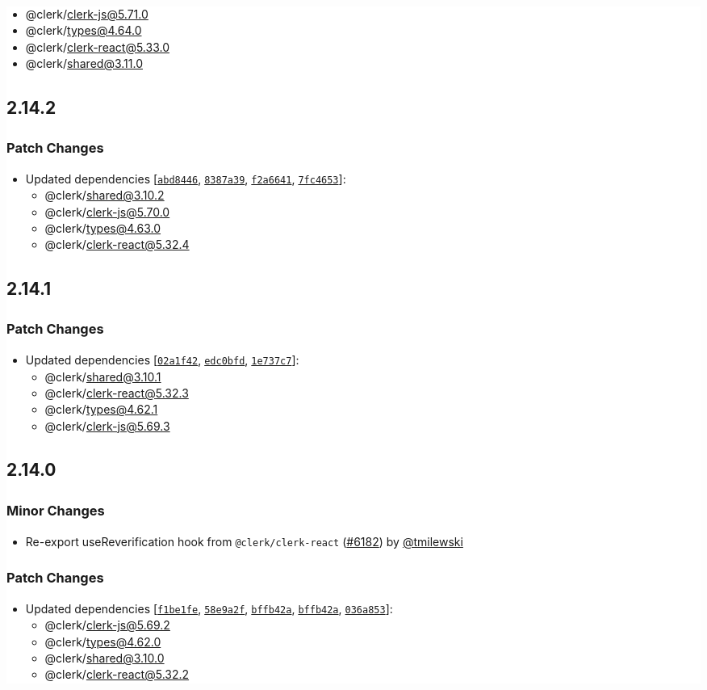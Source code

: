   - @clerk/clerk-js@5.71.0
  - @clerk/types@4.64.0
  - @clerk/clerk-react@5.33.0
  - @clerk/shared@3.11.0

## 2.14.2

### Patch Changes

- Updated dependencies [[`abd8446`](https://github.com/clerk/javascript/commit/abd844609dad263d974da7fbf5e3575afce73abe), [`8387a39`](https://github.com/clerk/javascript/commit/8387a392a04906f0f10d84c61cfee36f23942f85), [`f2a6641`](https://github.com/clerk/javascript/commit/f2a66419b1813abc86ea98fde7475861995a1486), [`7fc4653`](https://github.com/clerk/javascript/commit/7fc46533d62db1d72fb95b1bd06602d48fcdcf88)]:
  - @clerk/shared@3.10.2
  - @clerk/clerk-js@5.70.0
  - @clerk/types@4.63.0
  - @clerk/clerk-react@5.32.4

## 2.14.1

### Patch Changes

- Updated dependencies [[`02a1f42`](https://github.com/clerk/javascript/commit/02a1f42dfdb28ea956d6cbd3fbabe10093d2fad8), [`edc0bfd`](https://github.com/clerk/javascript/commit/edc0bfdae929dad78a99dfd6275aad947d9ddd73), [`1e737c7`](https://github.com/clerk/javascript/commit/1e737c7c0480eb48a1f515507ad4d6bc246817cc)]:
  - @clerk/shared@3.10.1
  - @clerk/clerk-react@5.32.3
  - @clerk/types@4.62.1
  - @clerk/clerk-js@5.69.3

## 2.14.0

### Minor Changes

- Re-export useReverification hook from `@clerk/clerk-react` ([#6182](https://github.com/clerk/javascript/pull/6182)) by [@tmilewski](https://github.com/tmilewski)

### Patch Changes

- Updated dependencies [[`f1be1fe`](https://github.com/clerk/javascript/commit/f1be1fe3d575c11acd04fc7aadcdec8f89829894), [`58e9a2f`](https://github.com/clerk/javascript/commit/58e9a2f2962330d52682edf096dcba77fc082b9e), [`bffb42a`](https://github.com/clerk/javascript/commit/bffb42aaf266a188b9ae7d16ace3024d468a3bd4), [`bffb42a`](https://github.com/clerk/javascript/commit/bffb42aaf266a188b9ae7d16ace3024d468a3bd4), [`036a853`](https://github.com/clerk/javascript/commit/036a8533d020b465b40e51e10ba24345edd36102)]:
  - @clerk/clerk-js@5.69.2
  - @clerk/types@4.62.0
  - @clerk/shared@3.10.0
  - @clerk/clerk-react@5.32.2
